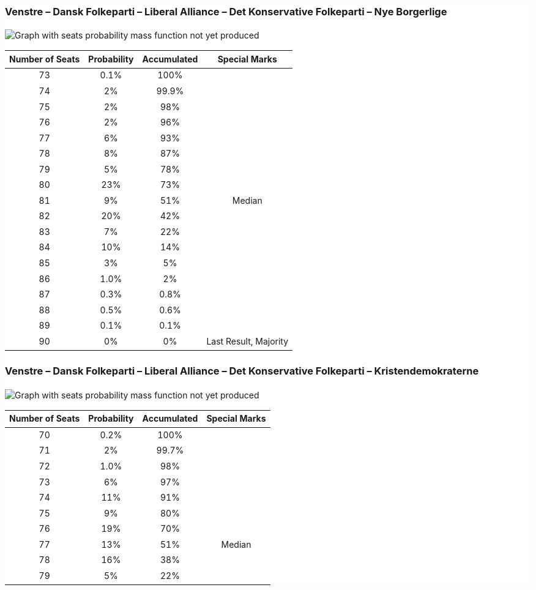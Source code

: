 ### Venstre – Dansk Folkeparti – Liberal Alliance – Det Konservative Folkeparti – Nye Borgerlige

![Graph with seats probability mass function not yet produced](2018-01-29-Norstat-coalitions-seats-pmf-v–o–i–c–d.png "Seats Probability Mass Function")

| Number of Seats | Probability | Accumulated | Special Marks |
|:---------------:|:-----------:|:-----------:|:-------------:|
| 73 | 0.1% | 100% |  |
| 74 | 2% | 99.9% |  |
| 75 | 2% | 98% |  |
| 76 | 2% | 96% |  |
| 77 | 6% | 93% |  |
| 78 | 8% | 87% |  |
| 79 | 5% | 78% |  |
| 80 | 23% | 73% |  |
| 81 | 9% | 51% | Median |
| 82 | 20% | 42% |  |
| 83 | 7% | 22% |  |
| 84 | 10% | 14% |  |
| 85 | 3% | 5% |  |
| 86 | 1.0% | 2% |  |
| 87 | 0.3% | 0.8% |  |
| 88 | 0.5% | 0.6% |  |
| 89 | 0.1% | 0.1% |  |
| 90 | 0% | 0% | Last Result, Majority |

### Venstre – Dansk Folkeparti – Liberal Alliance – Det Konservative Folkeparti – Kristendemokraterne

![Graph with seats probability mass function not yet produced](2018-01-29-Norstat-coalitions-seats-pmf-v–o–i–c–k.png "Seats Probability Mass Function")

| Number of Seats | Probability | Accumulated | Special Marks |
|:---------------:|:-----------:|:-----------:|:-------------:|
| 70 | 0.2% | 100% |  |
| 71 | 2% | 99.7% |  |
| 72 | 1.0% | 98% |  |
| 73 | 6% | 97% |  |
| 74 | 11% | 91% |  |
| 75 | 9% | 80% |  |
| 76 | 19% | 70% |  |
| 77 | 13% | 51% | Median |
| 78 | 16% | 38% |  |
| 79 | 5% | 22% |  |